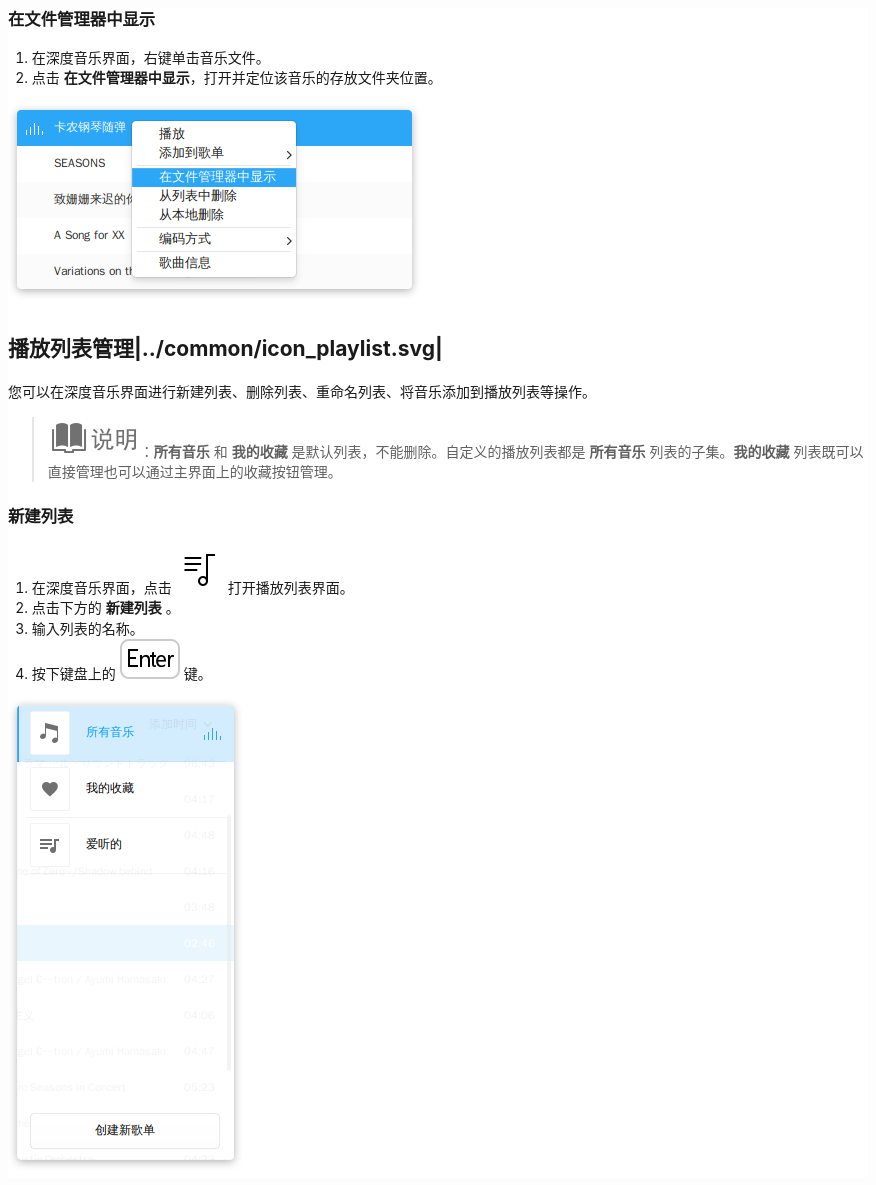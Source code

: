 ### 在文件管理器中显示

1. 在深度音乐界面，右键单击音乐文件。
2. 点击 **在文件管理器中显示**，打开并定位该音乐的存放文件夹位置。

![0|infile](png/infile.png)

## 播放列表管理|../common/icon_playlist.svg|

您可以在深度音乐界面进行新建列表、删除列表、重命名列表、将音乐添加到播放列表等操作。

> ![notes](icon/notes.svg)：**所有音乐** 和 **我的收藏** 是默认列表，不能删除。自定义的播放列表都是 **所有音乐** 列表的子集。**我的收藏** 列表既可以直接管理也可以通过主界面上的收藏按钮管理。

### 新建列表

1. 在深度音乐界面，点击  ![list_icon](icon/list_icon.svg) 打开播放列表界面。
2. 点击下方的 **新建列表** 。
3. 输入列表的名称。
4. 按下键盘上的 ![Enter](icon/Enter.svg) 键。

![0|addlist](png/addlist.png)
